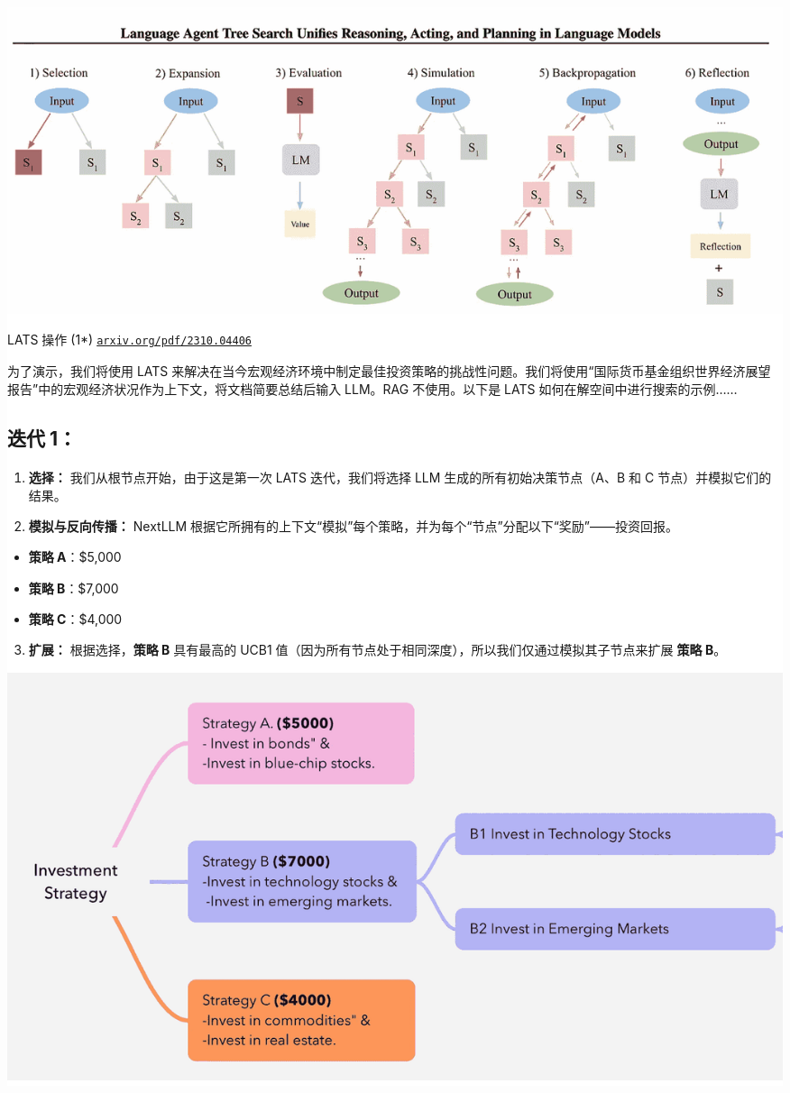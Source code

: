 ![](img/3710dd691db8b2ce49c431938a9ad80f.png)

LATS 操作 (1*) [`arxiv.org/pdf/2310.04406`](https://arxiv.org/pdf/2310.04406)

为了演示，我们将使用 LATS 来解决在当今宏观经济环境中制定最佳投资策略的挑战性问题。我们将使用“国际货币基金组织世界经济展望报告”中的宏观经济状况作为上下文，将文档简要总结后输入 LLM。RAG 不使用。以下是 LATS 如何在解空间中进行搜索的示例……

## 迭代 1：

1.  **选择：** 我们从根节点开始，由于这是第一次 LATS 迭代，我们将选择 LLM 生成的所有初始决策节点（A、B 和 C 节点）并模拟它们的结果。

1.  **模拟与反向传播：** NextLLM 根据它所拥有的上下文“模拟”每个策略，并为每个“节点”分配以下“奖励”——投资回报。

+   **策略 A**：$5,000

+   **策略 B**：$7,000

+   **策略 C**：$4,000

3. **扩展：** 根据选择，**策略 B** 具有最高的 UCB1 值（因为所有节点处于相同深度），所以我们仅通过模拟其子节点来扩展 **策略 B**。

![](img/dbce1fa357313bed6d2079283a726f17.png)
